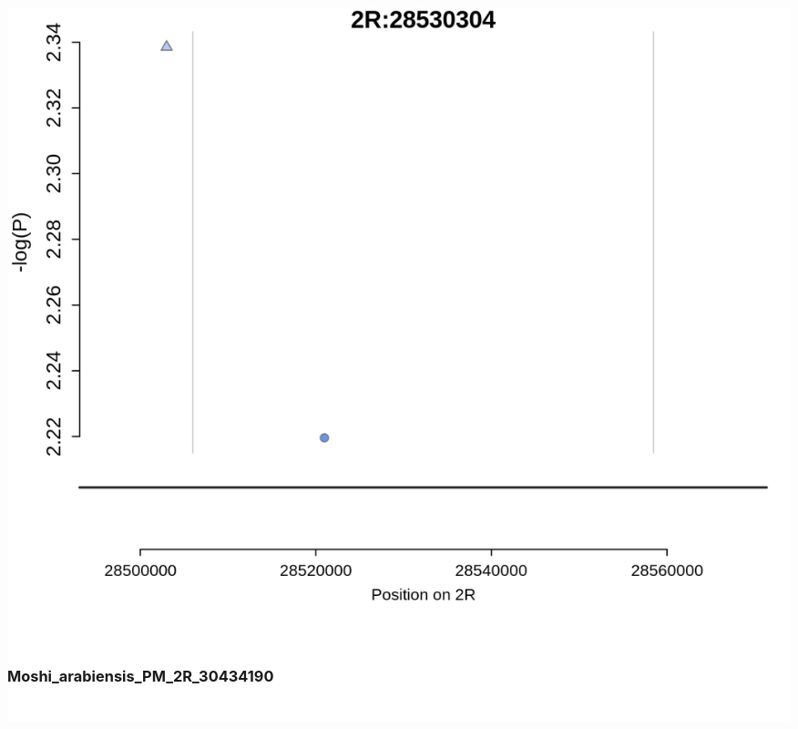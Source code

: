 ![Moshi_arabiensis_PM_2R:28530304_overview](../../focal_gwas/H12/Moshi_arabiensis_PM/2R_28530304.png)

&nbsp;

### Moshi_arabiensis_PM_2R_30434190

&nbsp;
